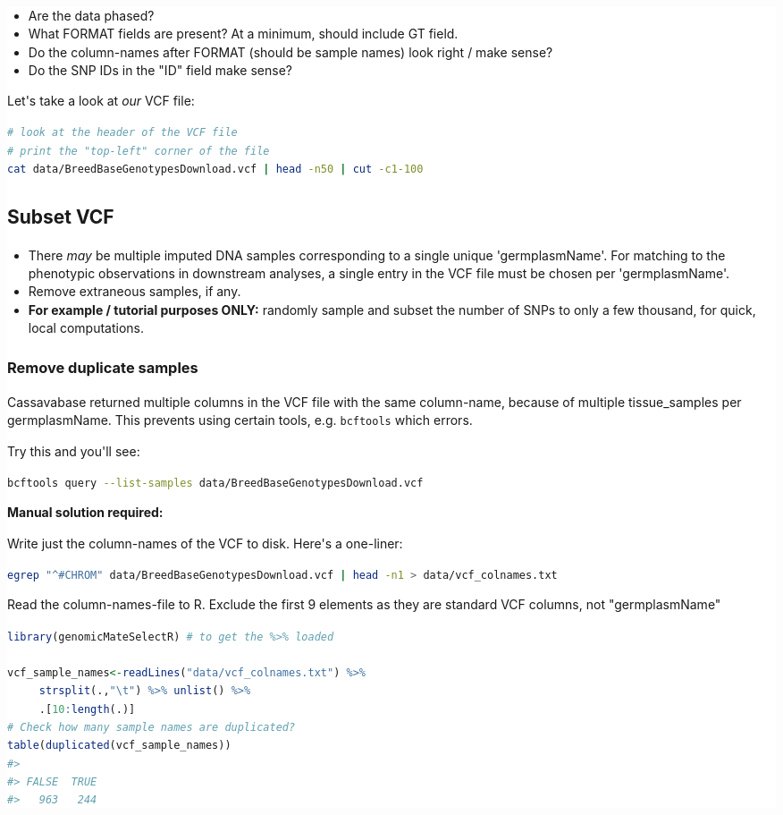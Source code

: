 -   Are the data phased?
-   What FORMAT fields are present? At a minimum, should include GT field.
-   Do the column-names after FORMAT (should be sample names) look right / make sense?
-   Do the SNP IDs in the "ID" field make sense?

Let's take a look at *our* VCF file:


```bash
# look at the header of the VCF file
# print the "top-left" corner of the file
cat data/BreedBaseGenotypesDownload.vcf | head -n50 | cut -c1-100
```

## Subset VCF

-   There *may* be multiple imputed DNA samples corresponding to a single unique 'germplasmName'. For matching to the phenotypic observations in downstream analyses, a single entry in the VCF file must be chosen per 'germplasmName'.
-   Remove extraneous samples, if any.
-   **For example / tutorial purposes ONLY:** randomly sample and subset the number of SNPs to only a few thousand, for quick, local computations.

### Remove duplicate samples

Cassavabase returned multiple columns in the VCF file with the same column-name, because of multiple tissue_samples per germplasmName. This prevents using certain tools, e.g. `bcftools` which errors.

Try this and you'll see:


```bash
bcftools query --list-samples data/BreedBaseGenotypesDownload.vcf
```

**Manual solution required:**

Write just the column-names of the VCF to disk. Here's a one-liner:


```bash
egrep "^#CHROM" data/BreedBaseGenotypesDownload.vcf | head -n1 > data/vcf_colnames.txt
```

Read the column-names-file to R. Exclude the first 9 elements as they are standard VCF columns, not "germplasmName"


```r
library(genomicMateSelectR) # to get the %>% loaded

vcf_sample_names<-readLines("data/vcf_colnames.txt") %>% 
     strsplit(.,"\t") %>% unlist() %>% 
     .[10:length(.)]
# Check how many sample names are duplicated?
table(duplicated(vcf_sample_names))
#> 
#> FALSE  TRUE 
#>   963   244
```
